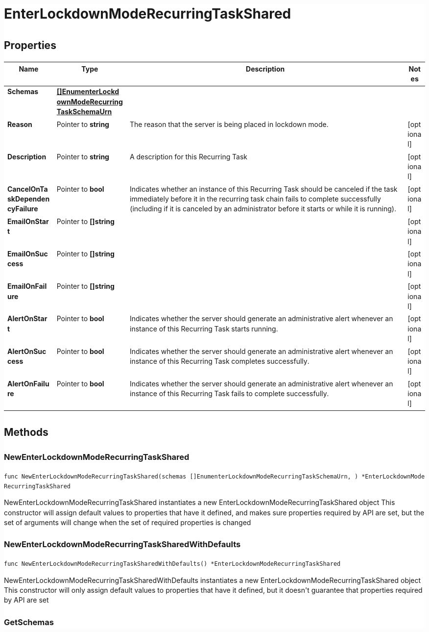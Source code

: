 # EnterLockdownModeRecurringTaskShared

## Properties

Name | Type | Description | Notes
------------ | ------------- | ------------- | -------------
**Schemas** | [**[]EnumenterLockdownModeRecurringTaskSchemaUrn**](EnumenterLockdownModeRecurringTaskSchemaUrn.md) |  | 
**Reason** | Pointer to **string** | The reason that the server is being placed in lockdown mode. | [optional] 
**Description** | Pointer to **string** | A description for this Recurring Task | [optional] 
**CancelOnTaskDependencyFailure** | Pointer to **bool** | Indicates whether an instance of this Recurring Task should be canceled if the task immediately before it in the recurring task chain fails to complete successfully (including if it is canceled by an administrator before it starts or while it is running). | [optional] 
**EmailOnStart** | Pointer to **[]string** |  | [optional] 
**EmailOnSuccess** | Pointer to **[]string** |  | [optional] 
**EmailOnFailure** | Pointer to **[]string** |  | [optional] 
**AlertOnStart** | Pointer to **bool** | Indicates whether the server should generate an administrative alert whenever an instance of this Recurring Task starts running. | [optional] 
**AlertOnSuccess** | Pointer to **bool** | Indicates whether the server should generate an administrative alert whenever an instance of this Recurring Task completes successfully. | [optional] 
**AlertOnFailure** | Pointer to **bool** | Indicates whether the server should generate an administrative alert whenever an instance of this Recurring Task fails to complete successfully. | [optional] 

## Methods

### NewEnterLockdownModeRecurringTaskShared

`func NewEnterLockdownModeRecurringTaskShared(schemas []EnumenterLockdownModeRecurringTaskSchemaUrn, ) *EnterLockdownModeRecurringTaskShared`

NewEnterLockdownModeRecurringTaskShared instantiates a new EnterLockdownModeRecurringTaskShared object
This constructor will assign default values to properties that have it defined,
and makes sure properties required by API are set, but the set of arguments
will change when the set of required properties is changed

### NewEnterLockdownModeRecurringTaskSharedWithDefaults

`func NewEnterLockdownModeRecurringTaskSharedWithDefaults() *EnterLockdownModeRecurringTaskShared`

NewEnterLockdownModeRecurringTaskSharedWithDefaults instantiates a new EnterLockdownModeRecurringTaskShared object
This constructor will only assign default values to properties that have it defined,
but it doesn't guarantee that properties required by API are set

### GetSchemas
